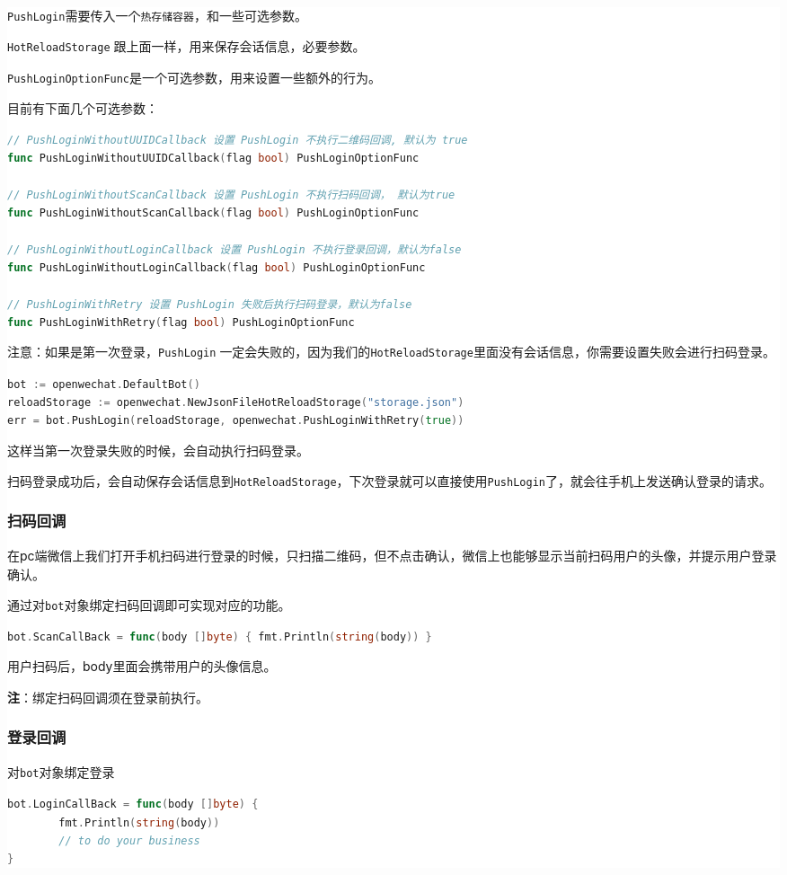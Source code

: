 `PushLogin`需要传入一个`热存储容器`，和一些可选参数。

`HotReloadStorage` 跟上面一样，用来保存会话信息，必要参数。

`PushLoginOptionFunc`是一个可选参数，用来设置一些额外的行为。

目前有下面几个可选参数：

```go
// PushLoginWithoutUUIDCallback 设置 PushLogin 不执行二维码回调, 默认为 true
func PushLoginWithoutUUIDCallback(flag bool) PushLoginOptionFunc 

// PushLoginWithoutScanCallback 设置 PushLogin 不执行扫码回调， 默认为true
func PushLoginWithoutScanCallback(flag bool) PushLoginOptionFunc 

// PushLoginWithoutLoginCallback 设置 PushLogin 不执行登录回调，默认为false
func PushLoginWithoutLoginCallback(flag bool) PushLoginOptionFunc 

// PushLoginWithRetry 设置 PushLogin 失败后执行扫码登录，默认为false
func PushLoginWithRetry(flag bool) PushLoginOptionFunc 
```

注意：如果是第一次登录，``PushLogin`` 一定会失败的，因为我们的`HotReloadStorage`里面没有会话信息，你需要设置失败会进行扫码登录。

```go
bot := openwechat.DefaultBot()
reloadStorage := openwechat.NewJsonFileHotReloadStorage("storage.json")
err = bot.PushLogin(reloadStorage, openwechat.PushLoginWithRetry(true))
```

这样当第一次登录失败的时候，会自动执行扫码登录。

扫码登录成功后，会自动保存会话信息到`HotReloadStorage`，下次登录就可以直接使用`PushLogin`了，就会往手机上发送确认登录的请求。


### 扫码回调

在pc端微信上我们打开手机扫码进行登录的时候，只扫描二维码，但不点击确认，微信上也能够显示当前扫码用户的头像，并提示用户登录确认。

通过对`bot`对象绑定扫码回调即可实现对应的功能。

```go
bot.ScanCallBack = func(body []byte) { fmt.Println(string(body)) }
```

用户扫码后，body里面会携带用户的头像信息。

**注**：绑定扫码回调须在登录前执行。



### 登录回调

对`bot`对象绑定登录

```go
bot.LoginCallBack = func(body []byte) {
		fmt.Println(string(body))
		// to do your business
}
```
